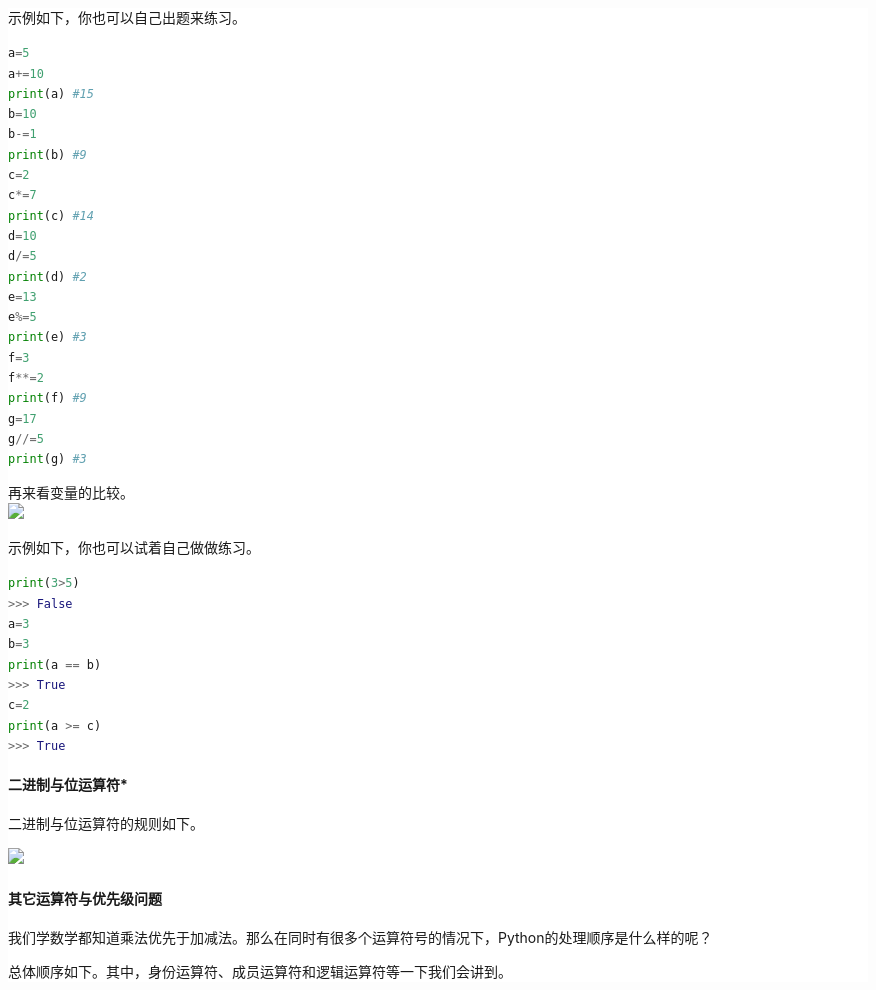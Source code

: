 示例如下，你也可以自己出题来练习。

```python
a=5
a+=10
print(a) #15
b=10
b-=1
print(b) #9
c=2
c*=7
print(c) #14
d=10
d/=5
print(d) #2
e=13
e%=5
print(e) #3
f=3
f**=2
print(f) #9
g=17
g//=5
print(g) #3
```

再来看变量的比较。  
![](https://static001.geekbang.org/resource/image/18/d0/185d221c04e84c3846d6f3c7e5d484d0.jpg?wh=3364x1727)

示例如下，你也可以试着自己做做练习。

```python
print(3>5) 
>>> False
a=3
b=3
print(a == b)
>>> True
c=2
print(a >= c) 
>>> True
```

#### 二进制与位运算符*

二进制与位运算符的规则如下。

![](https://static001.geekbang.org/resource/image/ff/37/ff12df195094686d1141dedc8c2a7037.jpg?wh=3733x1807)

#### 其它运算符与优先级问题

我们学数学都知道乘法优先于加减法。那么在同时有很多个运算符号的情况下，Python的处理顺序是什么样的呢？

总体顺序如下。其中，身份运算符、成员运算符和逻辑运算符等一下我们会讲到。
